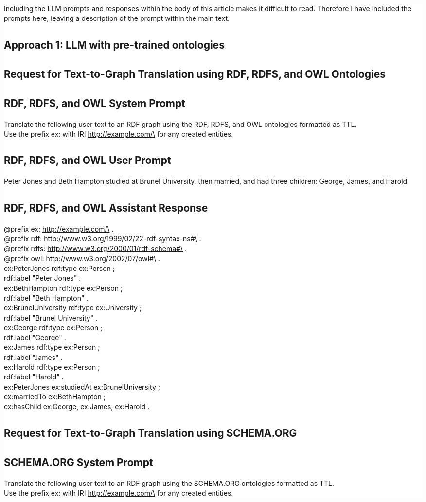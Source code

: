 Including the LLM prompts and responses within the body of this article makes it difficult to read. Therefore I have included the prompts here, leaving a description of the prompt within the main text.

Approach 1: LLM with pre-trained ontologies
-------------------------------------------

Request for Text-to-Graph Translation using RDF, RDFS, and OWL Ontologies
-------------------------------------------------------------------------

RDF, RDFS, and OWL System Prompt
--------------------------------

Translate the following user text to an RDF graph using the RDF, RDFS, and OWL ontologies formatted as TTL.  
Use the prefix ex: with IRI <http://example.com/\> for any created entities.

RDF, RDFS, and OWL User Prompt
------------------------------

Peter Jones and Beth Hampton studied at Brunel University, then married, and had three children: George, James, and Harold.

RDF, RDFS, and OWL Assistant Response
-------------------------------------

@prefix ex: <http://example.com/\> .  
@prefix rdf: <http://www.w3.org/1999/02/22-rdf-syntax-ns#\> .  
@prefix rdfs: <http://www.w3.org/2000/01/rdf-schema#\> .  
@prefix owl: <http://www.w3.org/2002/07/owl#\> .  
ex:PeterJones rdf:type ex:Person ;  
rdf:label "Peter Jones" .  
ex:BethHampton rdf:type ex:Person ;  
rdf:label "Beth Hampton" .  
ex:BrunelUniversity rdf:type ex:University ;  
rdf:label "Brunel University" .  
ex:George rdf:type ex:Person ;  
rdf:label "George" .  
ex:James rdf:type ex:Person ;  
rdf:label "James" .  
ex:Harold rdf:type ex:Person ;  
rdf:label "Harold" .  
ex:PeterJones ex:studiedAt ex:BrunelUniversity ;  
ex:marriedTo ex:BethHampton ;  
ex:hasChild ex:George, ex:James, ex:Harold .

Request for Text-to-Graph Translation using SCHEMA.ORG
------------------------------------------------------

SCHEMA.ORG System Prompt
------------------------

Translate the following user text to an RDF graph using the SCHEMA.ORG ontologies formatted as TTL.  
Use the prefix ex: with IRI <http://example.com/\> for any created entities.

